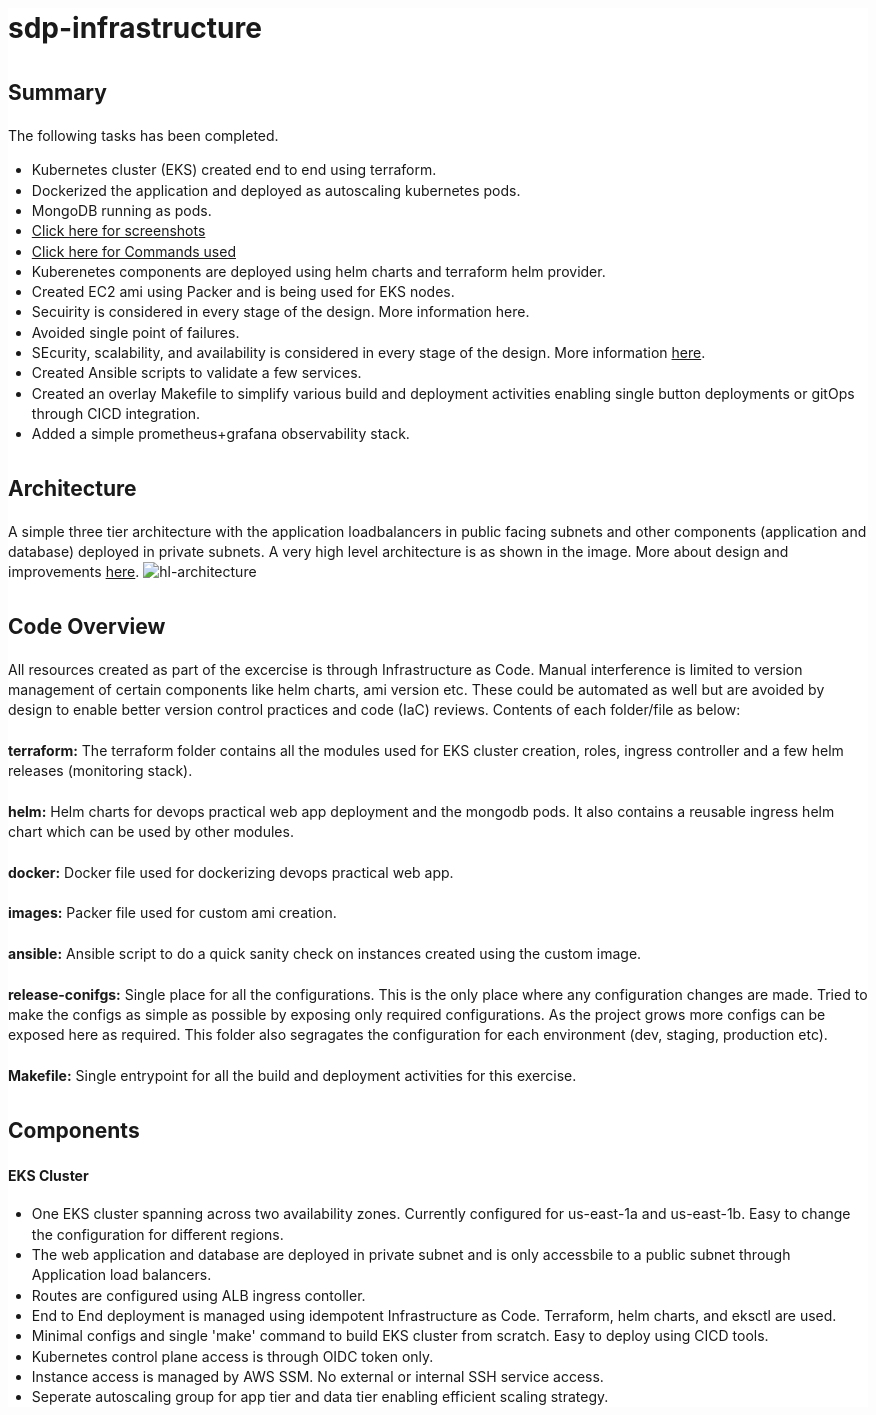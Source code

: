 # sdp-infrastructure
## Summary
The following tasks has been completed.
- Kubernetes cluster (EKS) created end to end using terraform.
- Dockerized the application and deployed as autoscaling kubernetes pods.
- MongoDB running as pods.
- [Click here for screenshots](screenshots.md)
- [Click here for Commands used](#commands-and-usage-build-and-deployment-operations)
- Kuberenetes components are deployed using helm charts and terraform helm provider.
- Created EC2 ami using Packer and is being used for EKS nodes.
- Secuirity is considered in every stage of the design. More information here.
- Avoided single point of failures.
- SEcurity, scalability, and availability is considered in every stage of the design. More information [here](#design-considerations).
- Created Ansible scripts to validate a few services.
- Created an overlay Makefile to simplify various build and deployment activities enabling single button deployments or gitOps through CICD integration.
- Added a simple prometheus+grafana observability stack.
## Architecture
A simple three tier architecture with the application loadbalancers in public facing subnets and other components (application and database) deployed in private subnets. A very high level architecture is as shown in the image. More about design and improvements [here](#design-considerations).
![hl-architecture](https://github.com/anoopvm/sdp-infrastructure/assets/24317749/3878f531-ca63-42de-a460-d3be756bae8b)
## Code Overview
All resources created as part of the excercise is through Infrastructure as Code. Manual interference is limited to version management of certain components like helm charts, ami version etc. These could be automated as well but are avoided by design to enable better version control practices and code (IaC) reviews.
Contents of each folder/file as below:
<br><br>**terraform:** The terraform folder contains all the modules used for EKS cluster creation, roles, ingress controller and a few helm releases (monitoring stack).
<br><br>**helm:** Helm charts for devops practical web app deployment and the mongodb pods. It also contains a reusable ingress helm chart which can be used by other modules.
<br><br>**docker:** Docker file used for dockerizing devops practical web app.
<br><br>**images:** Packer file used for custom ami creation.
<br><br>**ansible:** Ansible script to do a quick sanity check on instances created using the custom image.
<br><br>**release-conifgs:** Single place for all the configurations. This is the only place where any configuration changes are made. Tried to make the configs as simple as possible by exposing only required configurations. As the project grows more configs can be exposed here as required. This folder also segragates the configuration for each environment (dev, staging, production etc).
<br><br>**Makefile:** Single entrypoint for all the build and deployment activities for this exercise.
## Components
#### EKS Cluster
- One EKS cluster spanning across two availability zones. Currently configured for us-east-1a and us-east-1b. Easy to change the configuration for different regions.
- The web application and database are deployed in private subnet and is only accessbile to a public subnet through Application load balancers.
- Routes are configured using ALB ingress contoller.
- End to End deployment is managed using idempotent Infrastructure as Code. Terraform, helm charts, and eksctl are used.
- Minimal configs and single 'make' command to build EKS cluster from scratch. Easy to deploy using CICD tools.
- Kubernetes control plane access is through OIDC token only.
- Instance access is managed by AWS SSM. No external or internal SSH service access.
- Seperate autoscaling group for app tier and data tier enabling efficient scaling strategy.